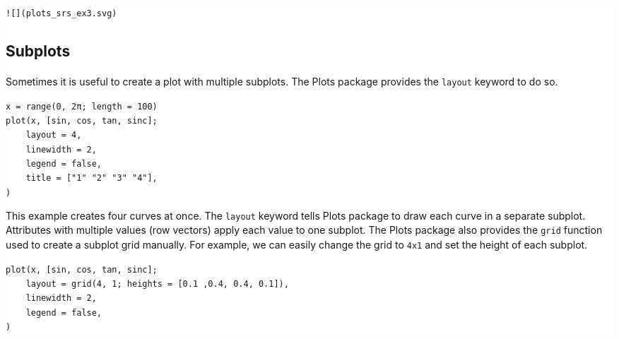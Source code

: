     ![](plots_srs_ex3.svg)

## Subplots

Sometimes it is useful to create a plot with multiple subplots. The Plots package provides the `layout` keyword to do so.

```@example plots_srs
x = range(0, 2π; length = 100)
plot(x, [sin, cos, tan, sinc];
    layout = 4,
    linewidth = 2,
    legend = false,
    title = ["1" "2" "3" "4"],
)
```

This example creates four curves at once. The `layout` keyword tells Plots package to draw each curve in a separate subplot. Attributes with multiple values (row vectors) apply each value to one subplot. The Plots package also provides the `grid` function used to create a subplot grid manually. For example, we can easily change the grid to `4x1` and set the height of each subplot.

```@example plots_srs
plot(x, [sin, cos, tan, sinc];
    layout = grid(4, 1; heights = [0.1 ,0.4, 0.4, 0.1]),
    linewidth = 2,
    legend = false,
)
```
